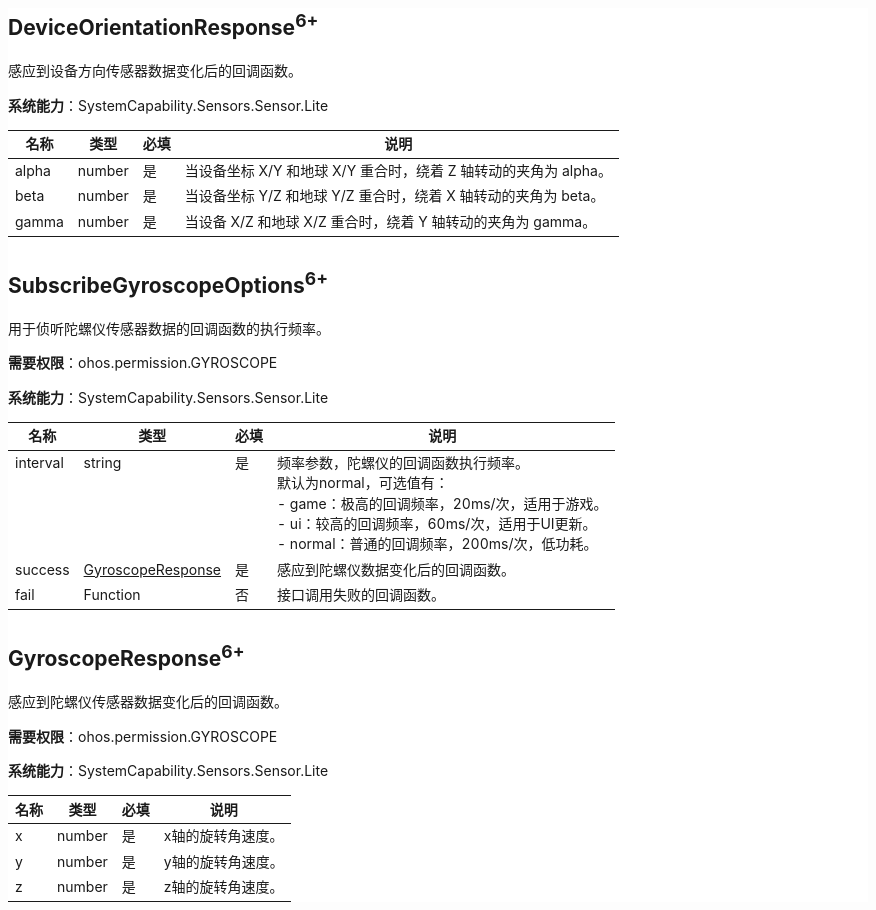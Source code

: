 ## DeviceOrientationResponse<sup>6+</sup> 

感应到设备方向传感器数据变化后的回调函数。

**系统能力**：SystemCapability.Sensors.Sensor.Lite

| 名称  | 类型   | 必填 | 说明                                                         |
| ----- | ------ | ---- | ------------------------------------------------------------ |
| alpha | number | 是   | 当设备坐标&nbsp;X/Y&nbsp;和地球&nbsp;X/Y&nbsp;重合时，绕着&nbsp;Z&nbsp;轴转动的夹角为&nbsp;alpha。 |
| beta  | number | 是   | 当设备坐标&nbsp;Y/Z&nbsp;和地球&nbsp;Y/Z&nbsp;重合时，绕着&nbsp;X&nbsp;轴转动的夹角为&nbsp;beta。 |
| gamma | number | 是   | 当设备&nbsp;X/Z&nbsp;和地球&nbsp;X/Z&nbsp;重合时，绕着&nbsp;Y&nbsp;轴转动的夹角为&nbsp;gamma。 |

## SubscribeGyroscopeOptions<sup>6+</sup> 

用于侦听陀螺仪传感器数据的回调函数的执行频率。

**需要权限**：ohos.permission.GYROSCOPE

**系统能力**：SystemCapability.Sensors.Sensor.Lite

| 名称     | 类型                                    | 必填 | 说明                                                         |
| -------- | --------------------------------------- | ---- | ------------------------------------------------------------ |
| interval | string                                  | 是   | 频率参数，陀螺仪的回调函数执行频率。<br/>默认为normal，可选值有：<br/>-&nbsp;game：极高的回调频率，20ms/次，适用于游戏。<br/>-&nbsp;ui：较高的回调频率，60ms/次，适用于UI更新。<br/>-&nbsp;normal：普通的回调频率，200ms/次，低功耗。 |
| success  | [GyroscopeResponse](#gyroscoperesponse) | 是   | 感应到陀螺仪数据变化后的回调函数。                           |
| fail     | Function                                | 否   | 接口调用失败的回调函数。                                     |

## GyroscopeResponse<sup>6+</sup> 

感应到陀螺仪传感器数据变化后的回调函数。

**需要权限**：ohos.permission.GYROSCOPE

**系统能力**：SystemCapability.Sensors.Sensor.Lite

| 名称 | 类型   | 必填 | 说明              |
| ---- | ------ | ---- | ----------------- |
| x    | number | 是   | x轴的旋转角速度。 |
| y    | number | 是   | y轴的旋转角速度。 |
| z    | number | 是   | z轴的旋转角速度。 |
